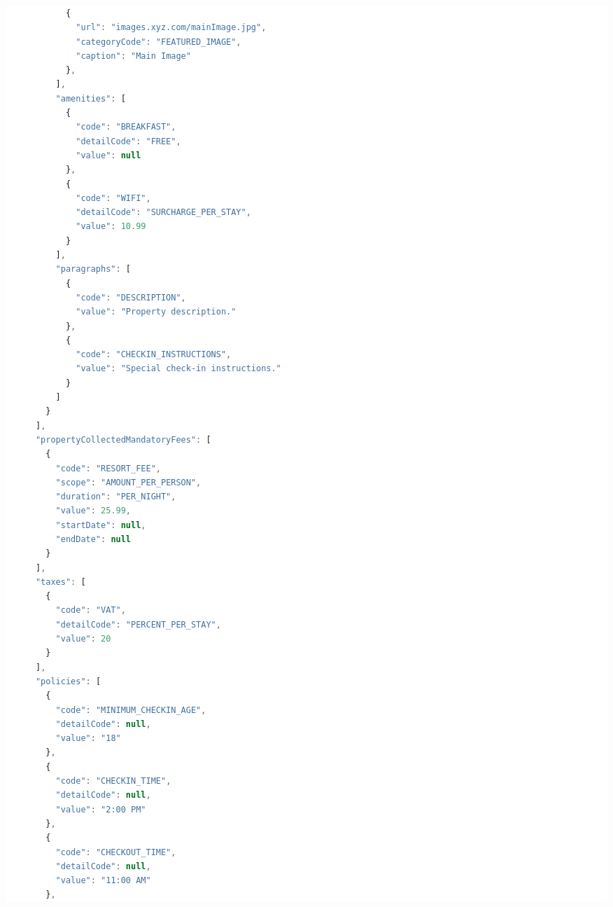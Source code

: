```javascript
            {
              "url": "images.xyz.com/mainImage.jpg",
              "categoryCode": "FEATURED_IMAGE",
              "caption": "Main Image"
            },
          ],
          "amenities": [
            {
              "code": "BREAKFAST",
              "detailCode": "FREE",
              "value": null
            },
            {
              "code": "WIFI",
              "detailCode": "SURCHARGE_PER_STAY",
              "value": 10.99
            }
          ],
          "paragraphs": [
            {
              "code": "DESCRIPTION",
              "value": "Property description."
            },
            {
              "code": "CHECKIN_INSTRUCTIONS",
              "value": "Special check-in instructions."
            }
          ]
        }
      ],
      "propertyCollectedMandatoryFees": [
        {
          "code": "RESORT_FEE",
          "scope": "AMOUNT_PER_PERSON",
          "duration": "PER_NIGHT",
          "value": 25.99,
          "startDate": null,
          "endDate": null
        }
      ],
      "taxes": [
        {
          "code": "VAT",
          "detailCode": "PERCENT_PER_STAY",
          "value": 20
        }
      ],
      "policies": [
        {
          "code": "MINIMUM_CHECKIN_AGE",
          "detailCode": null,
          "value": "18"
        },
        {
          "code": "CHECKIN_TIME",
          "detailCode": null,
          "value": "2:00 PM"
        },
        {
          "code": "CHECKOUT_TIME",
          "detailCode": null,
          "value": "11:00 AM"
        },
```
